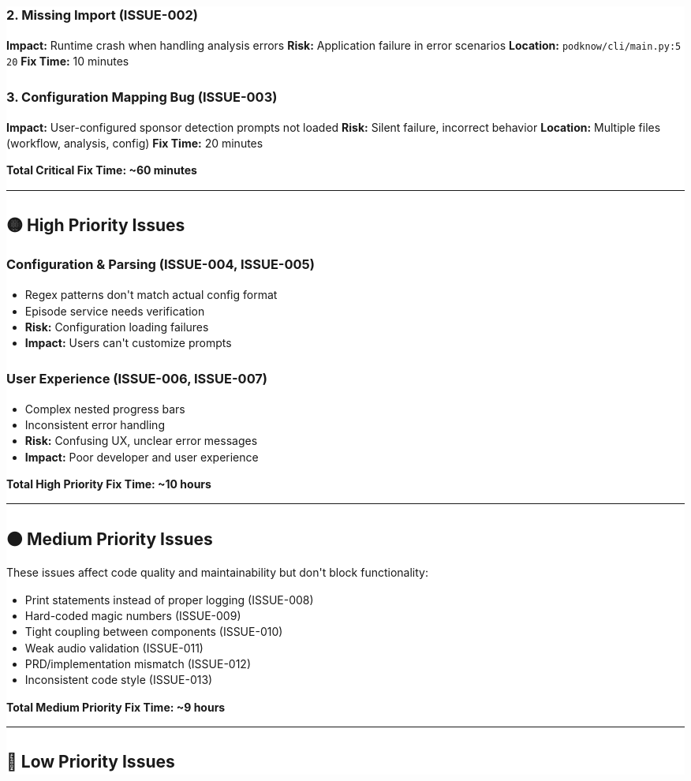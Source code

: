 ### 2. Missing Import (ISSUE-002)
**Impact:** Runtime crash when handling analysis errors
**Risk:** Application failure in error scenarios
**Location:** `podknow/cli/main.py:520`
**Fix Time:** 10 minutes

### 3. Configuration Mapping Bug (ISSUE-003)
**Impact:** User-configured sponsor detection prompts not loaded
**Risk:** Silent failure, incorrect behavior
**Location:** Multiple files (workflow, analysis, config)
**Fix Time:** 20 minutes

**Total Critical Fix Time: ~60 minutes**

---

## 🟡 High Priority Issues

### Configuration & Parsing (ISSUE-004, ISSUE-005)
- Regex patterns don't match actual config format
- Episode service needs verification
- **Risk:** Configuration loading failures
- **Impact:** Users can't customize prompts

### User Experience (ISSUE-006, ISSUE-007)
- Complex nested progress bars
- Inconsistent error handling
- **Risk:** Confusing UX, unclear error messages
- **Impact:** Poor developer and user experience

**Total High Priority Fix Time: ~10 hours**

---

## 🟠 Medium Priority Issues

These issues affect code quality and maintainability but don't block functionality:

- Print statements instead of proper logging (ISSUE-008)
- Hard-coded magic numbers (ISSUE-009)
- Tight coupling between components (ISSUE-010)
- Weak audio validation (ISSUE-011)
- PRD/implementation mismatch (ISSUE-012)
- Inconsistent code style (ISSUE-013)

**Total Medium Priority Fix Time: ~9 hours**

---

## 🔵 Low Priority Issues
